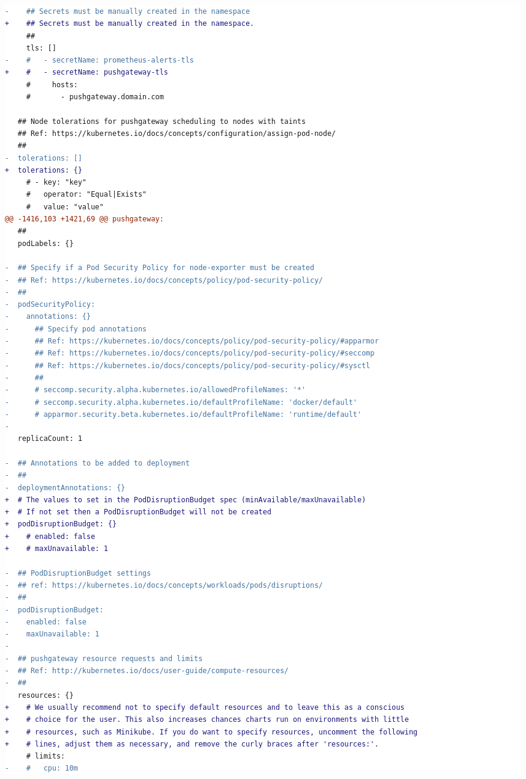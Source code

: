 ```diff
-    ## Secrets must be manually created in the namespace
+    ## Secrets must be manually created in the namespace.
     ##
     tls: []
-    #   - secretName: prometheus-alerts-tls
+    #   - secretName: pushgateway-tls
     #     hosts:
     #       - pushgateway.domain.com
 
   ## Node tolerations for pushgateway scheduling to nodes with taints
   ## Ref: https://kubernetes.io/docs/concepts/configuration/assign-pod-node/
   ##
-  tolerations: []
+  tolerations: {}
     # - key: "key"
     #   operator: "Equal|Exists"
     #   value: "value"
@@ -1416,103 +1421,69 @@ pushgateway:
   ##
   podLabels: {}
 
-  ## Specify if a Pod Security Policy for node-exporter must be created
-  ## Ref: https://kubernetes.io/docs/concepts/policy/pod-security-policy/
-  ##
-  podSecurityPolicy:
-    annotations: {}
-      ## Specify pod annotations
-      ## Ref: https://kubernetes.io/docs/concepts/policy/pod-security-policy/#apparmor
-      ## Ref: https://kubernetes.io/docs/concepts/policy/pod-security-policy/#seccomp
-      ## Ref: https://kubernetes.io/docs/concepts/policy/pod-security-policy/#sysctl
-      ##
-      # seccomp.security.alpha.kubernetes.io/allowedProfileNames: '*'
-      # seccomp.security.alpha.kubernetes.io/defaultProfileName: 'docker/default'
-      # apparmor.security.beta.kubernetes.io/defaultProfileName: 'runtime/default'
-
   replicaCount: 1
 
-  ## Annotations to be added to deployment
-  ##
-  deploymentAnnotations: {}
+  # The values to set in the PodDisruptionBudget spec (minAvailable/maxUnavailable)
+  # If not set then a PodDisruptionBudget will not be created
+  podDisruptionBudget: {}
+    # enabled: false
+    # maxUnavailable: 1
 
-  ## PodDisruptionBudget settings
-  ## ref: https://kubernetes.io/docs/concepts/workloads/pods/disruptions/
-  ##
-  podDisruptionBudget:
-    enabled: false
-    maxUnavailable: 1
-
-  ## pushgateway resource requests and limits
-  ## Ref: http://kubernetes.io/docs/user-guide/compute-resources/
-  ##
   resources: {}
+    # We usually recommend not to specify default resources and to leave this as a conscious
+    # choice for the user. This also increases chances charts run on environments with little
+    # resources, such as Minikube. If you do want to specify resources, uncomment the following
+    # lines, adjust them as necessary, and remove the curly braces after 'resources:'.
     # limits:
-    #   cpu: 10m
```